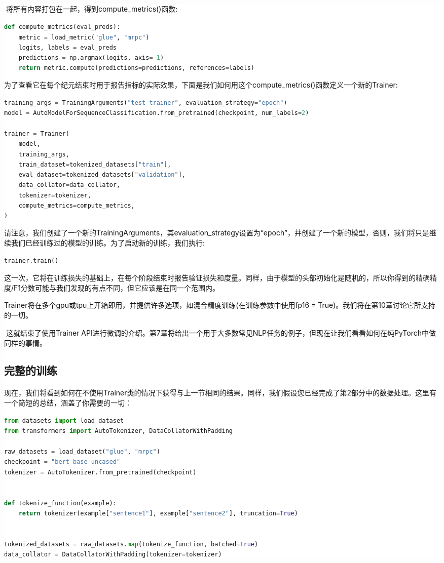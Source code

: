 ​		将所有内容打包在一起，得到compute_metrics()函数:

```python
def compute_metrics(eval_preds):
    metric = load_metric("glue", "mrpc")
    logits, labels = eval_preds
    predictions = np.argmax(logits, axis=-1)
    return metric.compute(predictions=predictions, references=labels)
```

​		为了查看它在每个纪元结束时用于报告指标的实际效果，下面是我们如何用这个compute_metrics()函数定义一个新的Trainer:

```python
training_args = TrainingArguments("test-trainer", evaluation_strategy="epoch")
model = AutoModelForSequenceClassification.from_pretrained(checkpoint, num_labels=2)

trainer = Trainer(
    model,
    training_args,
    train_dataset=tokenized_datasets["train"],
    eval_dataset=tokenized_datasets["validation"],
    data_collator=data_collator,
    tokenizer=tokenizer,
    compute_metrics=compute_metrics,
)
```

​		请注意，我们创建了一个新的TrainingArguments，其evaluation_strategy设置为“epoch”，并创建了一个新的模型，否则，我们将只是继续我们已经训练过的模型的训练。为了启动新的训练，我们执行:

```python
trainer.train()
```

​		这一次，它将在训练损失的基础上，在每个阶段结束时报告验证损失和度量。同样，由于模型的头部初始化是随机的，所以你得到的精确精度/F1分数可能与我们发现的有点不同，但它应该是在同一个范围内。

​		Trainer将在多个gpu或tpu上开箱即用，并提供许多选项，如混合精度训练(在训练参数中使用fp16 = True)。我们将在第10章讨论它所支持的一切。

​		这就结束了使用Trainer API进行微调的介绍。第7章将给出一个用于大多数常见NLP任务的例子，但现在让我们看看如何在纯PyTorch中做同样的事情。





## 完整的训练



​		现在，我们将看到如何在不使用Trainer类的情况下获得与上一节相同的结果。同样，我们假设您已经完成了第2部分中的数据处理。这里有一个简短的总结，涵盖了你需要的一切：

```python
from datasets import load_dataset
from transformers import AutoTokenizer, DataCollatorWithPadding

raw_datasets = load_dataset("glue", "mrpc")
checkpoint = "bert-base-uncased"
tokenizer = AutoTokenizer.from_pretrained(checkpoint)


def tokenize_function(example):
    return tokenizer(example["sentence1"], example["sentence2"], truncation=True)


tokenized_datasets = raw_datasets.map(tokenize_function, batched=True)
data_collator = DataCollatorWithPadding(tokenizer=tokenizer)
```
